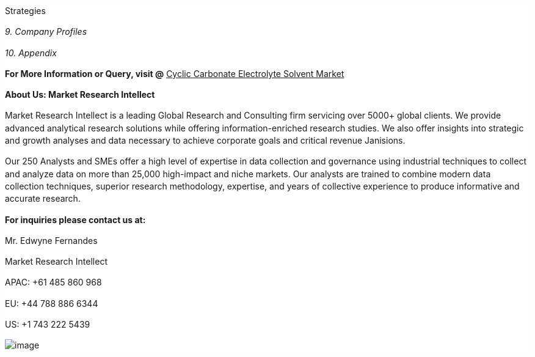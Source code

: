 Strategies</span></em></li></ul><p><em><span class="font-[700]">9. Company Profiles</span></em></p><p><em><span class="font-[700]">10. Appendix</span></em></p><p><span class="font-[700]"><strong>For More Information or Query, visit&nbsp;@</strong>&nbsp;</span><span class="font-[700]"><a href="https://www.marketresearchintellect.com/product/global-cyclic-carbonate-electrolyte-solvent-market/?utm_source=Linkedin&utm_medium=802" target="_blank" data-tracking-control-name="article-ssr-frontend-pulse_little-text-block" data-tracking-will-navigate="" data-test-link="">Cyclic Carbonate Electrolyte Solvent Market</a></span></p><p><strong><span class="font-[700]">About Us: Market Research Intellect</span></strong></p><p><span class="">Market Research Intellect is a leading Global Research and Consulting firm servicing over 5000+ global clients. We provide advanced analytical research solutions while offering information-enriched research studies.&nbsp;</span>We also offer insights into strategic and growth analyses and data necessary to achieve corporate goals and critical revenue Janisions.</p><p><span class="">Our 250 Analysts and SMEs offer a high level of expertise in data collection and governance using industrial techniques to collect and analyze data on more than 25,000 high-impact and niche markets. Our analysts are trained to combine modern data collection techniques, superior research methodology, expertise, and years of collective experience to produce informative and accurate research.</span></p><p><strong>For inquiries please contact us at:</strong></p><p>Mr. Edwyne Fernandes</p><p>Market Research Intellect</p><p>APAC: +61 485 860 968</p><p>EU: +44 788 886 6344</p><p>US: +1 743 222 5439</p>
![image](https://github.com/user-attachments/assets/104ac698-9fdc-4af6-b8da-16d1c674b93e)
